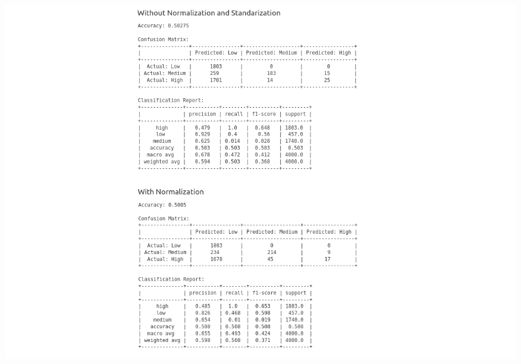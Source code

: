 <p align="center">
  <img src="imgs/image-6.png" alt="alt text" style="width:45%; margin-right: 5%;" />
</p>

<p align="center">
  <img src="imgs/image-7.png" alt="alt text" style="width:45%; margin-right: 5%;" />